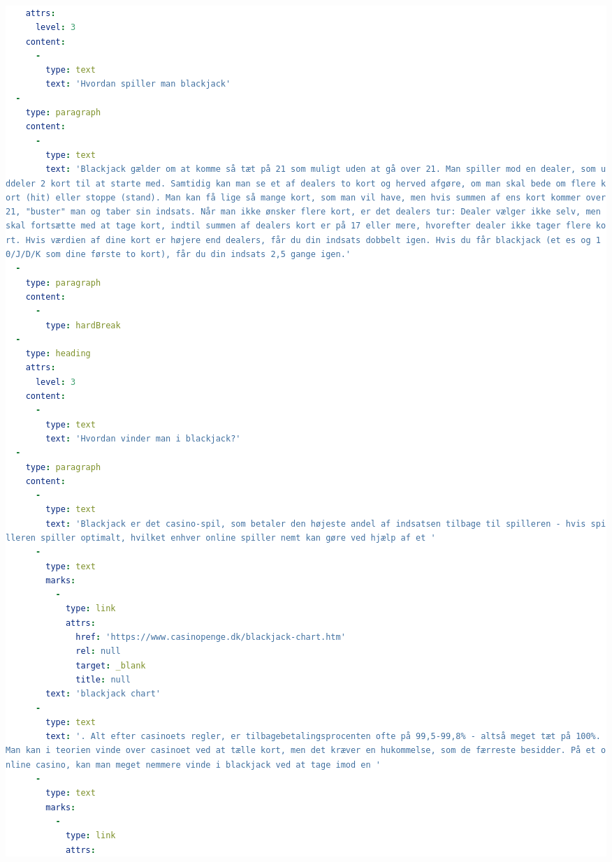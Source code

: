 ```yaml
    attrs:
      level: 3
    content:
      -
        type: text
        text: 'Hvordan spiller man blackjack'
  -
    type: paragraph
    content:
      -
        type: text
        text: 'Blackjack gælder om at komme så tæt på 21 som muligt uden at gå over 21. Man spiller mod en dealer, som uddeler 2 kort til at starte med. Samtidig kan man se et af dealers to kort og herved afgøre, om man skal bede om flere kort (hit) eller stoppe (stand). Man kan få lige så mange kort, som man vil have, men hvis summen af ens kort kommer over 21, "buster" man og taber sin indsats. Når man ikke ønsker flere kort, er det dealers tur: Dealer vælger ikke selv, men skal fortsætte med at tage kort, indtil summen af dealers kort er på 17 eller mere, hvorefter dealer ikke tager flere kort. Hvis værdien af dine kort er højere end dealers, får du din indsats dobbelt igen. Hvis du får blackjack (et es og 10/J/D/K som dine første to kort), får du din indsats 2,5 gange igen.'
  -
    type: paragraph
    content:
      -
        type: hardBreak
  -
    type: heading
    attrs:
      level: 3
    content:
      -
        type: text
        text: 'Hvordan vinder man i blackjack?'
  -
    type: paragraph
    content:
      -
        type: text
        text: 'Blackjack er det casino-spil, som betaler den højeste andel af indsatsen tilbage til spilleren - hvis spilleren spiller optimalt, hvilket enhver online spiller nemt kan gøre ved hjælp af et '
      -
        type: text
        marks:
          -
            type: link
            attrs:
              href: 'https://www.casinopenge.dk/blackjack-chart.htm'
              rel: null
              target: _blank
              title: null
        text: 'blackjack chart'
      -
        type: text
        text: '. Alt efter casinoets regler, er tilbagebetalingsprocenten ofte på 99,5-99,8% - altså meget tæt på 100%. Man kan i teorien vinde over casinoet ved at tælle kort, men det kræver en hukommelse, som de færreste besidder. På et online casino, kan man meget nemmere vinde i blackjack ved at tage imod en '
      -
        type: text
        marks:
          -
            type: link
            attrs:
```